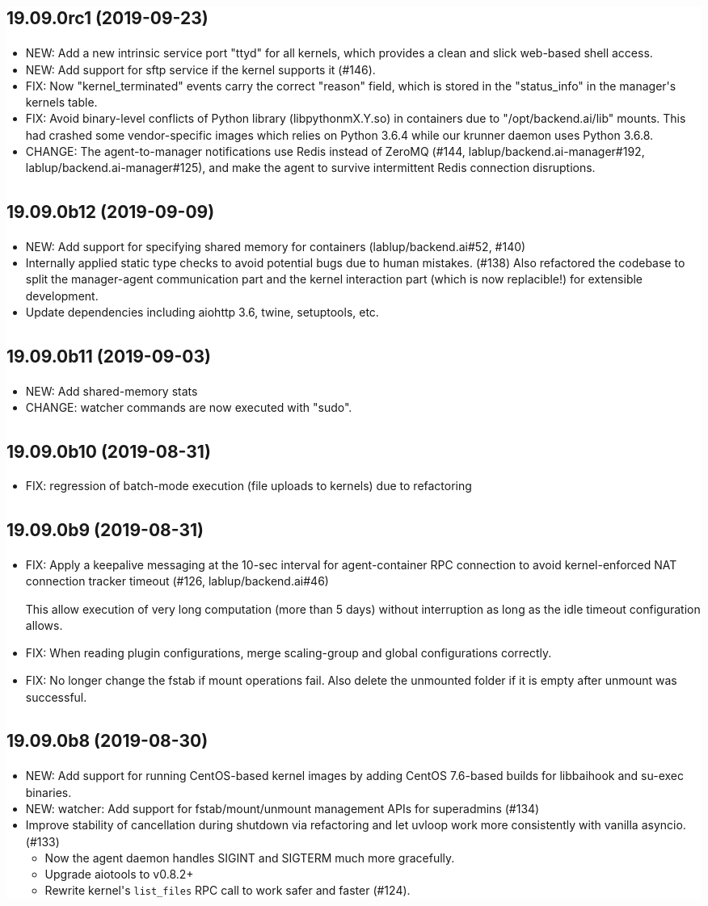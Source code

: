 19.09.0rc1 (2019-09-23)
-----------------------

* NEW: Add a new intrinsic service port "ttyd" for all kernels, which provides a clean and slick
  web-based shell access.
* NEW: Add support for sftp service if the kernel supports it (#146).
* FIX: Now "kernel_terminated" events carry the correct "reason" field, which is stored in the
  "status_info" in the manager's kernels table.
* FIX: Avoid binary-level conflicts of Python library (libpythonmX.Y.so) in containers due to
  "/opt/backend.ai/lib" mounts.  This had crashed some vendor-specific images which relies on
  Python 3.6.4 while our krunner daemon uses Python 3.6.8.
* CHANGE: The agent-to-manager notifications use Redis instead of ZeroMQ (#144,
  lablup/backend.ai-manager#192, lablup/backend.ai-manager#125), and make the agent to survive
  intermittent Redis connection disruptions.

19.09.0b12 (2019-09-09)
-----------------------

* NEW: Add support for specifying shared memory for containers (lablup/backend.ai#52, #140)
* Internally applied static type checks to avoid potential bugs due to human mistakes. (#138)
  Also refactored the codebase to split the manager-agent communication part and the kernel interaction
  part (which is now replacible!) for extensible development.
* Update dependencies including aiohttp 3.6, twine, setuptools, etc.

19.09.0b11 (2019-09-03)
-----------------------

* NEW: Add shared-memory stats
* CHANGE: watcher commands are now executed with "sudo".

19.09.0b10 (2019-08-31)
-----------------------

* FIX: regression of batch-mode execution (file uploads to kernels) due to refactoring

19.09.0b9 (2019-08-31)
----------------------

* FIX: Apply a keepalive messaging at the 10-sec interval for agent-container RPC connection to avoid
  kernel-enforced NAT connection tracker timeout (#126, lablup/backend.ai#46)

  This allow execution of very long computation (more than 5 days) without interruption as long as
  the idle timeout configuration allows.
* FIX: When reading plugin configurations, merge scaling-group and global configurations correctly.
* FIX: No longer change the fstab if mount operations fail. Also delete the unmounted folder
  if it is empty after unmount was successful.

19.09.0b8 (2019-08-30)
----------------------

* NEW: Add support for running CentOS-based kernel images by adding CentOS 7.6-based builds for
  libbaihook and su-exec binaries.
* NEW: watcher: Add support for fstab/mount/unmount management APIs for superadmins (#134)
* Improve stability of cancellation during shutdown via refactoring and let uvloop work more consistently
  with vanilla asyncio.  (#133)
  - Now the agent daemon handles SIGINT and SIGTERM much more gracefully.
  - Upgrade aiotools to v0.8.2+
  - Rewrite kernel's `list_files` RPC call to work safer and faster (#124).
